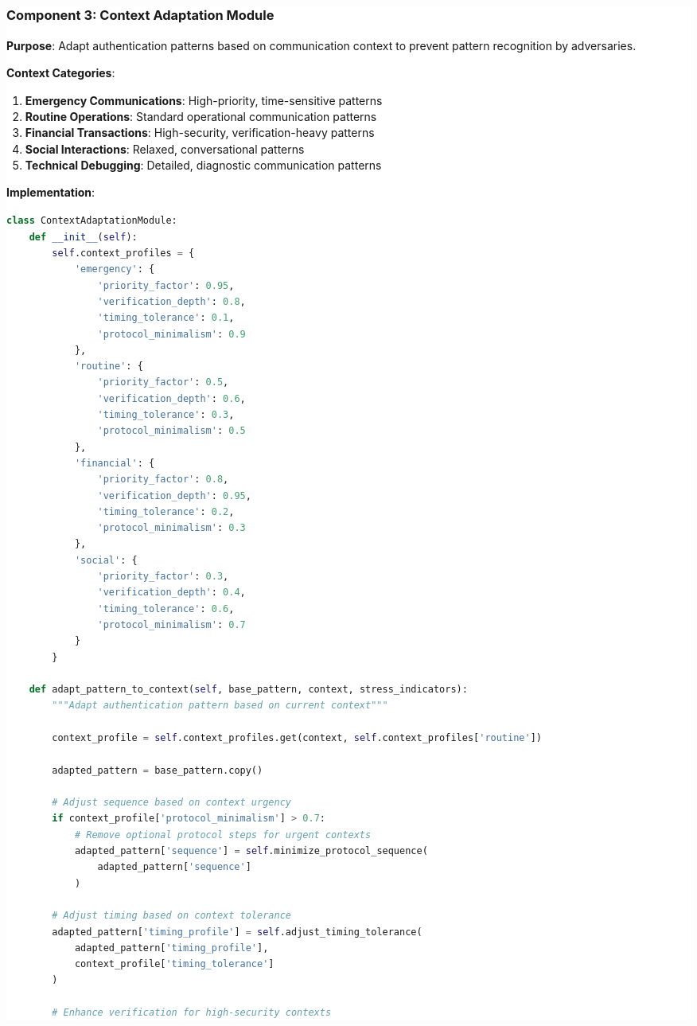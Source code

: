 ### Component 3: Context Adaptation Module

**Purpose**: Adapt authentication patterns based on communication context to prevent pattern recognition by adversaries.

**Context Categories**:
1. **Emergency Communications**: High-priority, time-sensitive patterns
2. **Routine Operations**: Standard operational communication patterns  
3. **Financial Transactions**: High-security, verification-heavy patterns
4. **Social Interactions**: Relaxed, conversational patterns
5. **Technical Debugging**: Detailed, diagnostic communication patterns

**Implementation**:
```python
class ContextAdaptationModule:
    def __init__(self):
        self.context_profiles = {
            'emergency': {
                'priority_factor': 0.95,
                'verification_depth': 0.8,
                'timing_tolerance': 0.1,
                'protocol_minimalism': 0.9
            },
            'routine': {
                'priority_factor': 0.5,
                'verification_depth': 0.6,
                'timing_tolerance': 0.3,
                'protocol_minimalism': 0.5
            },
            'financial': {
                'priority_factor': 0.8,
                'verification_depth': 0.95,
                'timing_tolerance': 0.2,
                'protocol_minimalism': 0.3
            },
            'social': {
                'priority_factor': 0.3,
                'verification_depth': 0.4,
                'timing_tolerance': 0.6,
                'protocol_minimalism': 0.7
            }
        }
    
    def adapt_pattern_to_context(self, base_pattern, context, stress_indicators):
        """Adapt authentication pattern based on current context"""
        
        context_profile = self.context_profiles.get(context, self.context_profiles['routine'])
        
        adapted_pattern = base_pattern.copy()
        
        # Adjust sequence based on context urgency
        if context_profile['protocol_minimalism'] > 0.7:
            # Remove optional protocol steps for urgent contexts
            adapted_pattern['sequence'] = self.minimize_protocol_sequence(
                adapted_pattern['sequence']
            )
        
        # Adjust timing based on context tolerance
        adapted_pattern['timing_profile'] = self.adjust_timing_tolerance(
            adapted_pattern['timing_profile'],
            context_profile['timing_tolerance']
        )
        
        # Enhance verification for high-security contexts
```
